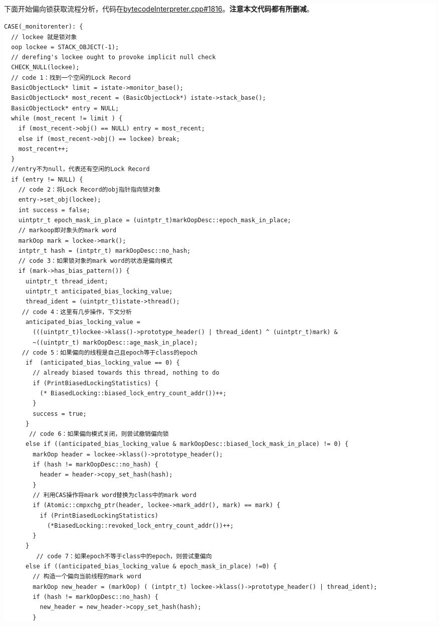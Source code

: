 下面开始偏向锁获取流程分析，代码在[bytecodeInterpreter.cpp#1816](http://hg.openjdk.java.net/jdk8u/jdk8u/hotspot/file/9ce27f0a4683/src/share/vm/interpreter/bytecodeInterpreter.cpp#l1816)。**注意本文代码都有所删减**。

```
CASE(_monitorenter): {
  // lockee 就是锁对象
  oop lockee = STACK_OBJECT(-1);
  // derefing's lockee ought to provoke implicit null check
  CHECK_NULL(lockee);
  // code 1：找到一个空闲的Lock Record
  BasicObjectLock* limit = istate->monitor_base();
  BasicObjectLock* most_recent = (BasicObjectLock*) istate->stack_base();
  BasicObjectLock* entry = NULL;
  while (most_recent != limit ) {
    if (most_recent->obj() == NULL) entry = most_recent;
    else if (most_recent->obj() == lockee) break;
    most_recent++;
  }
  //entry不为null，代表还有空闲的Lock Record
  if (entry != NULL) {
    // code 2：将Lock Record的obj指针指向锁对象
    entry->set_obj(lockee);
    int success = false;
    uintptr_t epoch_mask_in_place = (uintptr_t)markOopDesc::epoch_mask_in_place;
	// markoop即对象头的mark word
    markOop mark = lockee->mark();
    intptr_t hash = (intptr_t) markOopDesc::no_hash;
    // code 3：如果锁对象的mark word的状态是偏向模式
    if (mark->has_bias_pattern()) {
      uintptr_t thread_ident;
      uintptr_t anticipated_bias_locking_value;
      thread_ident = (uintptr_t)istate->thread();
     // code 4：这里有几步操作，下文分析
      anticipated_bias_locking_value =
        (((uintptr_t)lockee->klass()->prototype_header() | thread_ident) ^ (uintptr_t)mark) &
        ~((uintptr_t) markOopDesc::age_mask_in_place);
	 // code 5：如果偏向的线程是自己且epoch等于class的epoch
      if  (anticipated_bias_locking_value == 0) {
        // already biased towards this thread, nothing to do
        if (PrintBiasedLockingStatistics) {
          (* BiasedLocking::biased_lock_entry_count_addr())++;
        }
        success = true;
      }
       // code 6：如果偏向模式关闭，则尝试撤销偏向锁
      else if ((anticipated_bias_locking_value & markOopDesc::biased_lock_mask_in_place) != 0) {
        markOop header = lockee->klass()->prototype_header();
        if (hash != markOopDesc::no_hash) {
          header = header->copy_set_hash(hash);
        }
        // 利用CAS操作将mark word替换为class中的mark word
        if (Atomic::cmpxchg_ptr(header, lockee->mark_addr(), mark) == mark) {
          if (PrintBiasedLockingStatistics)
            (*BiasedLocking::revoked_lock_entry_count_addr())++;
        }
      }
         // code 7：如果epoch不等于class中的epoch，则尝试重偏向
      else if ((anticipated_bias_locking_value & epoch_mask_in_place) !=0) {
        // 构造一个偏向当前线程的mark word
        markOop new_header = (markOop) ( (intptr_t) lockee->klass()->prototype_header() | thread_ident);
        if (hash != markOopDesc::no_hash) {
          new_header = new_header->copy_set_hash(hash);
        }
```